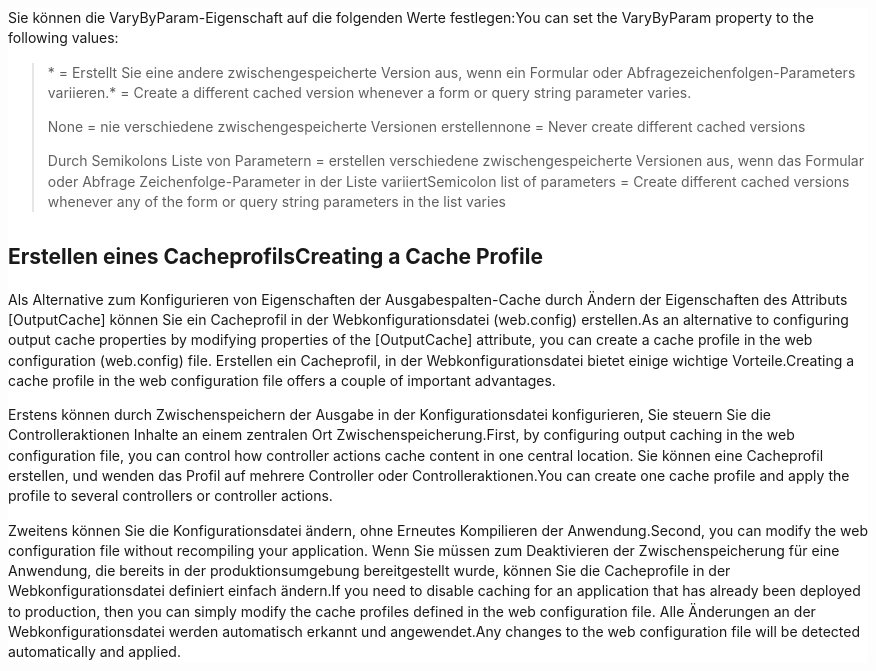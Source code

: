 <span data-ttu-id="f4eb9-200">Sie können die VaryByParam-Eigenschaft auf die folgenden Werte festlegen:</span><span class="sxs-lookup"><span data-stu-id="f4eb9-200">You can set the VaryByParam property to the following values:</span></span>

> <span data-ttu-id="f4eb9-201">\* = Erstellt Sie eine andere zwischengespeicherte Version aus, wenn ein Formular oder Abfragezeichenfolgen-Parameters variieren.</span><span class="sxs-lookup"><span data-stu-id="f4eb9-201">\* = Create a different cached version whenever a form or query string parameter varies.</span></span>
> 
> <span data-ttu-id="f4eb9-202">None = nie verschiedene zwischengespeicherte Versionen erstellen</span><span class="sxs-lookup"><span data-stu-id="f4eb9-202">none = Never create different cached versions</span></span>
> 
> <span data-ttu-id="f4eb9-203">Durch Semikolons Liste von Parametern = erstellen verschiedene zwischengespeicherte Versionen aus, wenn das Formular oder Abfrage Zeichenfolge-Parameter in der Liste variiert</span><span class="sxs-lookup"><span data-stu-id="f4eb9-203">Semicolon list of parameters = Create different cached versions whenever any of the form or query string parameters in the list varies</span></span>


## <a name="creating-a-cache-profile"></a><span data-ttu-id="f4eb9-204">Erstellen eines Cacheprofils</span><span class="sxs-lookup"><span data-stu-id="f4eb9-204">Creating a Cache Profile</span></span>

<span data-ttu-id="f4eb9-205">Als Alternative zum Konfigurieren von Eigenschaften der Ausgabespalten-Cache durch Ändern der Eigenschaften des Attributs [OutputCache] können Sie ein Cacheprofil in der Webkonfigurationsdatei (web.config) erstellen.</span><span class="sxs-lookup"><span data-stu-id="f4eb9-205">As an alternative to configuring output cache properties by modifying properties of the [OutputCache] attribute, you can create a cache profile in the web configuration (web.config) file.</span></span> <span data-ttu-id="f4eb9-206">Erstellen ein Cacheprofil, in der Webkonfigurationsdatei bietet einige wichtige Vorteile.</span><span class="sxs-lookup"><span data-stu-id="f4eb9-206">Creating a cache profile in the web configuration file offers a couple of important advantages.</span></span>

<span data-ttu-id="f4eb9-207">Erstens können durch Zwischenspeichern der Ausgabe in der Konfigurationsdatei konfigurieren, Sie steuern Sie die Controlleraktionen Inhalte an einem zentralen Ort Zwischenspeicherung.</span><span class="sxs-lookup"><span data-stu-id="f4eb9-207">First, by configuring output caching in the web configuration file, you can control how controller actions cache content in one central location.</span></span> <span data-ttu-id="f4eb9-208">Sie können eine Cacheprofil erstellen, und wenden das Profil auf mehrere Controller oder Controlleraktionen.</span><span class="sxs-lookup"><span data-stu-id="f4eb9-208">You can create one cache profile and apply the profile to several controllers or controller actions.</span></span>

<span data-ttu-id="f4eb9-209">Zweitens können Sie die Konfigurationsdatei ändern, ohne Erneutes Kompilieren der Anwendung.</span><span class="sxs-lookup"><span data-stu-id="f4eb9-209">Second, you can modify the web configuration file without recompiling your application.</span></span> <span data-ttu-id="f4eb9-210">Wenn Sie müssen zum Deaktivieren der Zwischenspeicherung für eine Anwendung, die bereits in der produktionsumgebung bereitgestellt wurde, können Sie die Cacheprofile in der Webkonfigurationsdatei definiert einfach ändern.</span><span class="sxs-lookup"><span data-stu-id="f4eb9-210">If you need to disable caching for an application that has already been deployed to production, then you can simply modify the cache profiles defined in the web configuration file.</span></span> <span data-ttu-id="f4eb9-211">Alle Änderungen an der Webkonfigurationsdatei werden automatisch erkannt und angewendet.</span><span class="sxs-lookup"><span data-stu-id="f4eb9-211">Any changes to the web configuration file will be detected automatically and applied.</span></span>
